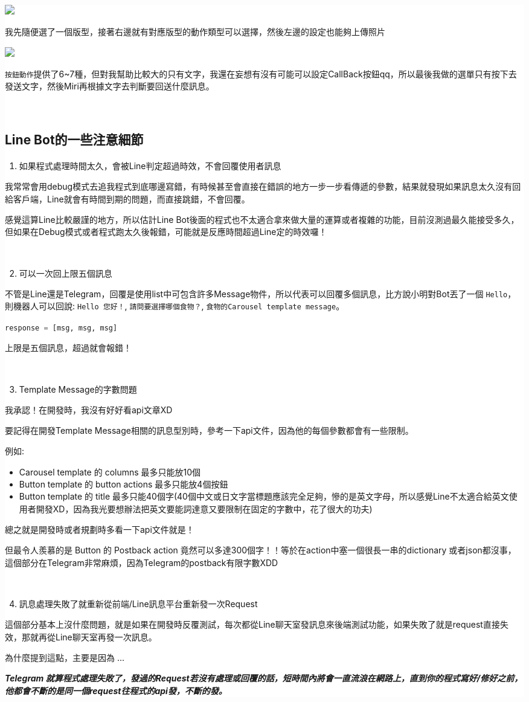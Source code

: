 <img src="https://mingjungyu.files.wordpress.com/2021/09/screen-shot-2021-09-07-at-5.17.43-pm.png" width="400"/>

我先隨便選了一個版型，接著右邊就有對應版型的動作類型可以選擇，然後左邊的設定也能夠上傳照片

![](https://mingjungyu.files.wordpress.com/2021/09/screen-shot-2021-09-07-at-5.18.59-pm.png)

`按鈕動作`提供了6~7種，但對我幫助比較大的只有文字，我還在妄想有沒有可能可以設定CallBack按鈕qq，所以最後我做的選單只有按下去發送文字，然後Miri再根據文字去判斷要回送什麼訊息。

<br>

## <span id="line-detail">Line Bot的一些注意細節</span>

1. 如果程式處理時間太久，會被Line判定超過時效，不會回覆使用者訊息

我常常會用debug模式去追我程式到底哪邊寫錯，有時候甚至會直接在錯誤的地方一步一步看傳遞的參數，結果就發現如果訊息太久沒有回給客戶端，Line就會有時間到期的問題，而直接跳錯，不會回覆。

感覺這算Line比較嚴謹的地方，所以估計Line Bot後面的程式也不太適合拿來做大量的運算或者複雜的功能，目前沒測過最久能接受多久，但如果在Debug模式或者程式跑太久後報錯，可能就是反應時間超過Line定的時效囉！

<br>

2. 可以一次回上限五個訊息

不管是Line還是Telegram，回覆是使用list中可包含許多Message物件，所以代表可以回覆多個訊息，比方說小明對Bot丟了一個 `Hello`，則機器人可以回說: `Hello 您好！`, `請問要選擇哪個食物？`, `食物的Carousel template message`。

```py
response = [msg, msg, msg]
```

上限是五個訊息，超過就會報錯！

<br>

3. Template Message的字數問題

我承認！在開發時，我沒有好好看api文章XD

要記得在開發Template Message相關的訊息型別時，參考一下api文件，因為他的每個參數都會有一些限制。

例如: 

- Carousel template 的 columns 最多只能放10個
- Button template 的 button actions 最多只能放4個按鈕
- Button template 的 title 最多只能40個字(40個中文或日文字當標題應該完全足夠，慘的是英文字母，所以感覺Line不太適合給英文使用者開發XD，因為我光要想辦法把英文要能詞達意又要限制在固定的字數中，花了很大的功夫)

總之就是開發時或者規劃時多看一下api文件就是！

但最令人羨慕的是 Button 的 Postback action 竟然可以多達300個字！！等於在action中塞一個很長一串的dictionary 或者json都沒事，這個部分在Telegram非常麻煩，因為Telegram的postback有限字數XDD

<br>

4. 訊息處理失敗了就重新從前端/Line訊息平台重新發一次Request

這個部分基本上沒什麼問題，就是如果在開發時反覆測試，每次都從Line聊天室發訊息來後端測試功能，如果失敗了就是request直接失效，那就再從Line聊天室再發一次訊息。

為什麼提到這點，主要是因為 ...

***Telegram 就算程式處理失敗了，發過的Request若沒有處理或回覆的話，短時間內將會一直流浪在網路上，直到你的程式寫好/修好之前，他都會不斷的是同一個request往程式的api發，不斷的發。***
